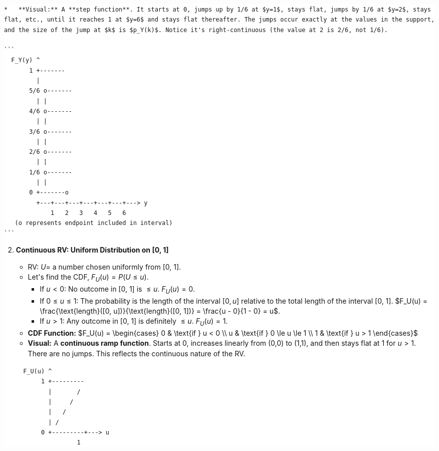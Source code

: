     *   **Visual:** A **step function**. It starts at 0, jumps up by 1/6 at $y=1$, stays flat, jumps by 1/6 at $y=2$, stays flat, etc., until it reaches 1 at $y=6$ and stays flat thereafter. The jumps occur exactly at the values in the support, and the size of the jump at $k$ is $p_Y(k)$. Notice it's right-continuous (the value at 2 is 2/6, not 1/6).

    ```
      F_Y(y) ^
           1 +-------
             |
           5/6 o-------
             | |
           4/6 o-------
             | |
           3/6 o-------
             | |
           2/6 o-------
             | |
           1/6 o-------
             | |
           0 +-------o
             +---+---+---+---+---+---+---> y
                 1   2   3   4   5   6
       (o represents endpoint included in interval)
    ```

2.  **Continuous RV: Uniform Distribution on [0, 1]**
    *   RV: $U =$ a number chosen uniformly from [0, 1].
    *   Let's find the CDF, $F_U(u) = P(U \le u)$.
        *   If $u < 0$: No outcome in [0, 1] is $\le u$. $F_U(u) = 0$.
        *   If $0 \le u \le 1$: The probability is the length of the interval $[0, u]$ relative to the total length of the interval [0, 1]. $F_U(u) = \frac{\text{length}([0, u])}{\text{length}([0, 1])} = \frac{u - 0}{1 - 0} = u$.
        *   If $u > 1$: Any outcome in [0, 1] is definitely $\le u$. $F_U(u) = 1$.
    *   **CDF Function:**
        $F_U(u) = \begin{cases} 0 & \text{if } u < 0 \\ u & \text{if } 0 \le u \le 1 \\ 1 & \text{if } u > 1 \end{cases}$
    *   **Visual:** A **continuous ramp function**. Starts at 0, increases linearly from (0,0) to (1,1), and then stays flat at 1 for $u > 1$. There are no jumps. This reflects the continuous nature of the RV.

    ```
      F_U(u) ^
           1 +---------
             |       /
             |     /
             |   /
             | /
           0 +---------+---> u
                     1
    ```
